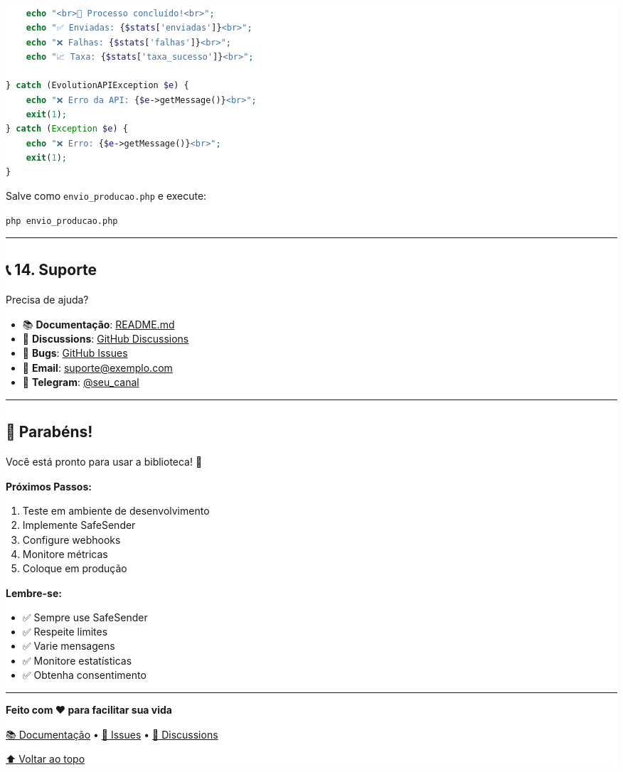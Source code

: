 ```php
    echo "<br>🎉 Processo concluído!<br>";
    echo "✅ Enviadas: {$stats['enviadas']}<br>";
    echo "❌ Falhas: {$stats['falhas']}<br>";
    echo "📈 Taxa: {$stats['taxa_sucesso']}<br>";
    
} catch (EvolutionAPIException $e) {
    echo "❌ Erro da API: {$e->getMessage()}<br>";
    exit(1);
} catch (Exception $e) {
    echo "❌ Erro: {$e->getMessage()}<br>";
    exit(1);
}
```

Salve como `envio_producao.php` e execute:
```bash
php envio_producao.php
```

---

## 📞 14. Suporte

Precisa de ajuda?

- 📚 **Documentação**: [README.md](README.md)
- 💬 **Discussions**: [GitHub Discussions](https://github.com/seu-usuario/evolution-api-php/discussions)
- 🐛 **Bugs**: [GitHub Issues](https://github.com/seu-usuario/evolution-api-php/issues)
- 📧 **Email**: suporte@exemplo.com
- 💬 **Telegram**: [@seu_canal](https://t.me/seu_canal)

---

## 🎉 Parabéns!

Você está pronto para usar a biblioteca! 🚀

**Próximos Passos:**
1. Teste em ambiente de desenvolvimento
2. Implemente SafeSender
3. Configure webhooks
4. Monitore métricas
5. Coloque em produção

**Lembre-se:**
- ✅ Sempre use SafeSender
- ✅ Respeite limites
- ✅ Varie mensagens
- ✅ Monitore estatísticas
- ✅ Obtenha consentimento

---

**Feito com ❤️ para facilitar sua vida**

[📚 Documentação](README.md) • [🐛 Issues](https://github.com/seu-usuario/evolution-api-php/issues) • [💬 Discussions](https://github.com/seu-usuario/evolution-api-php/discussions)

[⬆ Voltar ao topo](#-guia-rápido---evolutionapi-php-client)